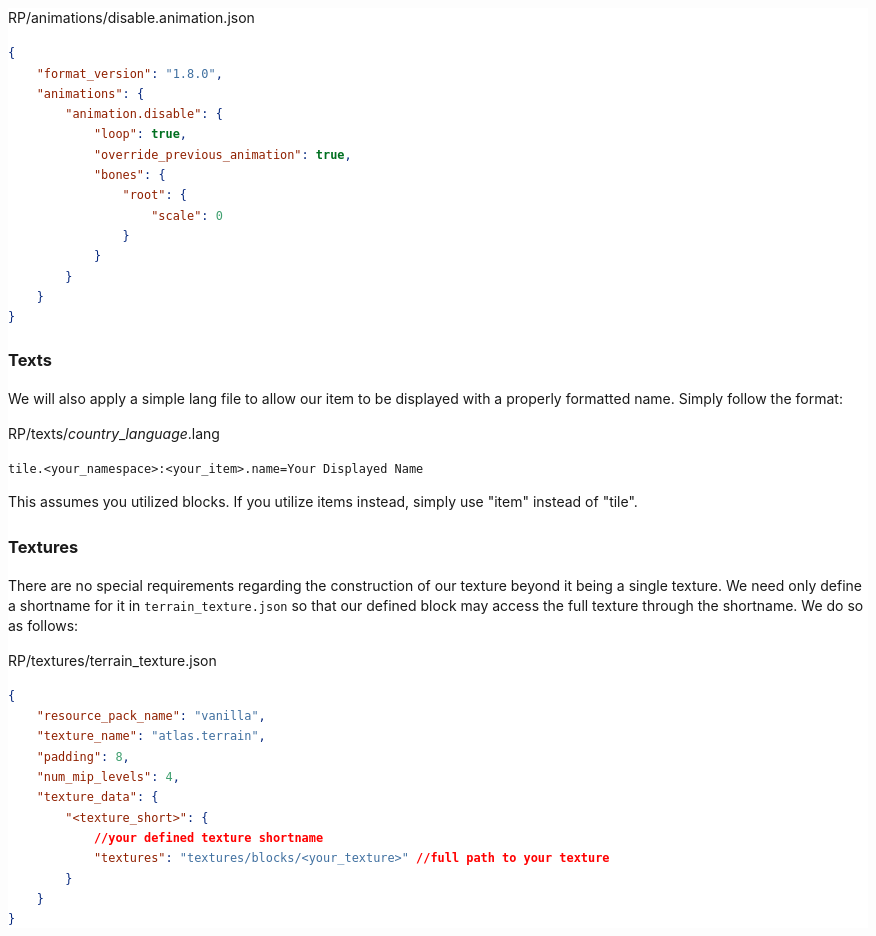 <CodeHeader>RP/animations/disable.animation.json</CodeHeader>

```json
{
    "format_version": "1.8.0",
    "animations": {
        "animation.disable": {
            "loop": true,
            "override_previous_animation": true,
            "bones": {
                "root": {
                    "scale": 0
                }
            }
        }
    }
}
```

### Texts

We will also apply a simple lang file to allow our item to be displayed with a properly formatted name. Simply follow the format:

<CodeHeader>RP/texts/_country_\__language_.lang</CodeHeader>

```
tile.<your_namespace>:<your_item>.name=Your Displayed Name
```

This assumes you utilized blocks. If you utilize items instead, simply use "item" instead of "tile".

### Textures

There are no special requirements regarding the construction of our texture beyond it being a single texture. We need only define a shortname for it in `terrain_texture.json` so that our defined block may access the full texture through the shortname. We do so as follows:

<CodeHeader>RP/textures/terrain_texture.json</CodeHeader>

```json
{
    "resource_pack_name": "vanilla",
    "texture_name": "atlas.terrain",
    "padding": 8,
    "num_mip_levels": 4,
    "texture_data": {
        "<texture_short>": {
            //your defined texture shortname
            "textures": "textures/blocks/<your_texture>" //full path to your texture
        }
    }
}
```
